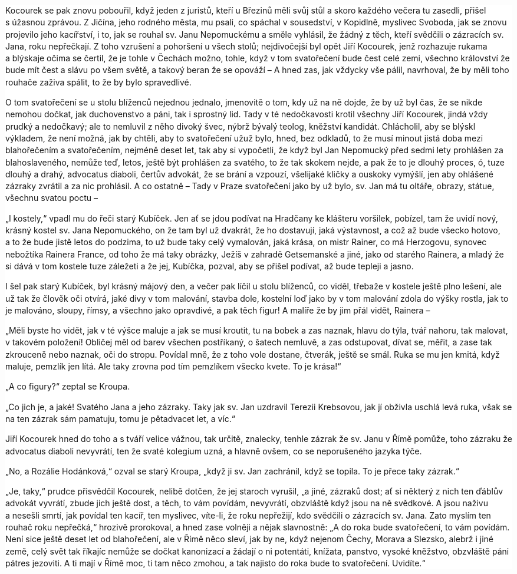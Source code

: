 Kocourek se pak znovu pobouřil, když jeden z juristů, kteří u Březinů měli svůj stůl a skoro každého večera tu zasedli, přišel s úžasnou zprávou. Z Jičína, jeho rodného města, mu psali, co spáchal v sousedství, v Kopidlně, myslivec Svoboda, jak se znovu projevilo jeho kacířství, i to, jak se rouhal sv. Janu Nepomuckému a směle vyhlásil, že žádný z těch, kteří svědčili o zázracích sv. Jana, roku nepřečkají. Z toho vzrušení a pohoršení u všech stolů; nejdivočejší byl opět Jiří Kocourek, jenž rozhazuje rukama a blýskaje očima se čertil, že je tohle v Čechách možno, tohle, když v tom svatořečení bude čest celé zemi, všechno království že bude mít čest a slávu po všem světě, a takový beran že se opováží – A hned zas, jak vždycky vše pálil, navrhoval, že by měli toho rouhače zaživa spálit, to že by bylo spravedlivé.

O tom svatořečení se u stolu blíženců nejednou jednalo, jmenovitě o tom, kdy už na ně dojde, že by už byl čas, že se nikde nemohou dočkat, jak duchovenstvo a páni, tak i sprostný lid. Tady v té nedočkavosti krotil všechny Jiří Kocourek, jindá vždy prudký a nedočkavý; ale to nemluvil z něho divoký švec, nýbrž bývalý teolog, kněžství kandidát. Chlácholil, aby se blýskl výkladem, že není možná, jak by chtěli, aby to svatořečení užuž bylo, hned, bez odkladů, to že musí minout jistá doba mezi blahořečením a svatořečením, nejméně deset let, tak aby si vypočetli, že když byl Jan Nepomucký před sedmi lety prohlášen za blahoslaveného, nemůže teď, letos, ještě být prohlášen za svatého, to že tak skokem nejde, a pak že to je dlouhý proces, ó, tuze dlouhý a drahý, advocatus diaboli, čertův advokát, že se brání a vzpouzí, všelijaké kličky a ouskoky vymýšlí, jen aby ohlášené zázraky zvrátil a za nic prohlásil. A co ostatně – Tady v Praze svatořečení jako by už bylo, sv. Jan má tu oltáře, obrazy, státue, všechnu svatou poctu –

„I kostely,“ vpadl mu do řeči starý Kubíček. Jen ať se jdou podívat na Hradčany ke klášteru voršilek, pobízel, tam že uvidí nový, krásný kostel sv. Jana Nepomuckého, on že tam byl už dvakrát, že ho dostavují, jaká výstavnost, a což až bude všecko hotovo, a to že bude jistě letos do podzima, to už bude taky celý vymalován, jaká krása, on mistr Rainer, co má Herzogovu, synovec nebožtíka Rainera France, od toho že má taky obrázky, Ježíš v zahradě Getsemanské a jiné, jako od starého Rainera, a mladý že si dává v tom kostele tuze záležeti a že jej, Kubíčka, pozval, aby se přišel podívat, až bude tepleji a jasno.

I šel pak starý Kubíček, byl krásný májový den, a večer pak líčil u stolu blíženců, co viděl, třebaže v kostele ještě plno lešení, ale už tak že člověk oči otvírá, jaké divy v tom malování, stavba dole, kostelní loď jako by v tom malování zdola do výšky rostla, jak to je malováno, sloupy, římsy, a všechno jako opravdivé, a pak těch figur! A malíře že by jim přál vidět, Rainera –

„Měli byste ho vidět, jak v té výšce maluje a jak se musí kroutit, tu na bobek a zas naznak, hlavu do týla, tvář nahoru, tak malovat, v takovém položení! Obličej měl od barev všechen postříkaný, o šatech nemluvě, a zas odstupovat, dívat se, měřit, a zase tak zkrouceně nebo naznak, oči do stropu. Povídal mně, že z toho vole dostane, čtverák, ještě se smál. Ruka se mu jen kmitá, když maluje, pemzlík jen lítá. Ale taky zrovna pod tím pemzlíkem všecko kvete. To je krása!“

„A co figury?“ zeptal se Kroupa.

„Co jich je, a jaké! Svatého Jana a jeho zázraky. Taky jak sv. Jan uzdravil Terezii Krebsovou, jak jí obživla uschlá levá ruka, však se na ten zázrak sám pamatuju, tomu je pětadvacet let, a víc.“

Jiří Kocourek hned do toho a s tváří velice vážnou, tak určitě, znalecky, tenhle zázrak že sv. Janu v Římě pomůže, toho zázraku že advocatus diaboli nevyvrátí, ten že svaté kolegium uzná, a hlavně ovšem, co se neporušeného jazyka týče.

„No, a Rozálie Hodánková,“ ozval se starý Kroupa, „když ji sv. Jan zachránil, když se topila. To je přece taky zázrak.“

„Je, taky,“ prudce přisvědčil Kocourek, nelibě dotčen, že jej staroch vyrušil, „a jiné, zázraků dost; ať si některý z nich ten ďáblův advokát vyvrátí, zbude jich ještě dost, a těch, to vám povídám, nevyvrátí, obzvláště když jsou na ně svědkové. A jsou naživu a nesešli smrtí, jak povídal ten kacíř, ten myslivec, víte-li, že roku nepřežijí, kdo svědčili o zázracích sv. Jana. Zato myslím ten rouhač roku nepřečká,“ hrozivě prorokoval, a hned zase volněji a nějak slavnostně: „A do roka bude svatořečení, to vám povídám. Není sice ještě deset let od blahořečení, ale v Římě něco sleví, jak by ne, když nejenom Čechy, Morava a Slezsko, alebrž i jiné země, celý svět tak říkajíc nemůže se dočkat kanonizací a žádají o ni potentáti, knížata, panstvo, vysoké kněžstvo, obzvláště páni pátres jezoviti. A ti mají v Římě moc, ti tam něco zmohou, a tak najisto do roka bude to svatořečení. Uvidíte.“
